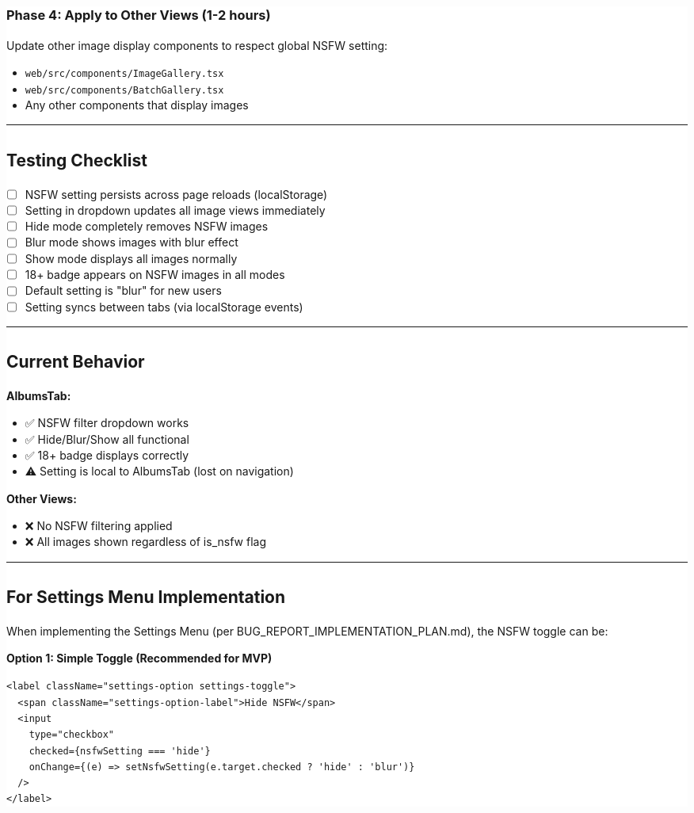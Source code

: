### Phase 4: Apply to Other Views (1-2 hours)
Update other image display components to respect global NSFW setting:
- `web/src/components/ImageGallery.tsx`
- `web/src/components/BatchGallery.tsx`
- Any other components that display images

---

## Testing Checklist

- [ ] NSFW setting persists across page reloads (localStorage)
- [ ] Setting in dropdown updates all image views immediately
- [ ] Hide mode completely removes NSFW images
- [ ] Blur mode shows images with blur effect
- [ ] Show mode displays all images normally
- [ ] 18+ badge appears on NSFW images in all modes
- [ ] Default setting is "blur" for new users
- [ ] Setting syncs between tabs (via localStorage events)

---

## Current Behavior

**AlbumsTab:**
- ✅ NSFW filter dropdown works
- ✅ Hide/Blur/Show all functional
- ✅ 18+ badge displays correctly
- ⚠️ Setting is local to AlbumsTab (lost on navigation)

**Other Views:**
- ❌ No NSFW filtering applied
- ❌ All images shown regardless of is_nsfw flag

---

## For Settings Menu Implementation

When implementing the Settings Menu (per BUG_REPORT_IMPLEMENTATION_PLAN.md), the NSFW toggle can be:

**Option 1: Simple Toggle (Recommended for MVP)**
```tsx
<label className="settings-option settings-toggle">
  <span className="settings-option-label">Hide NSFW</span>
  <input
    type="checkbox"
    checked={nsfwSetting === 'hide'}
    onChange={(e) => setNsfwSetting(e.target.checked ? 'hide' : 'blur')}
  />
</label>
```
